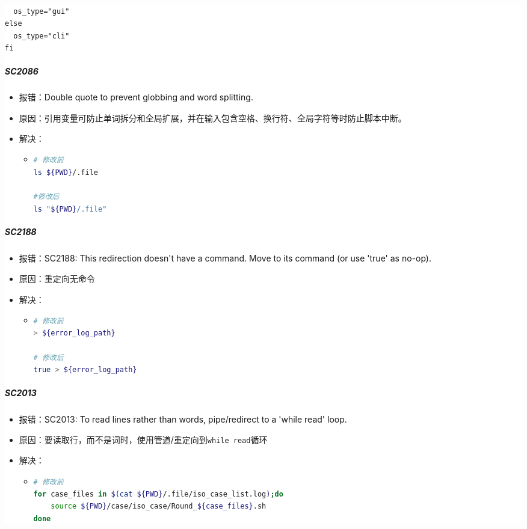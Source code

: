   ```
	os_type="gui"
else
	os_type="cli"
fi
```



##### SC2086

* 报错：Double quote to prevent globbing and word splitting.

* 原因：引用变量可防止单词拆分和全局扩展，并在输入包含空格、换行符、全局字符等时防止脚本中断。

* 解决：

  * ```bash
    # 修改前
    ls ${PWD}/.file
    
    #修改后
    ls "${PWD}/.file"
    ```



##### SC2188

* 报错：SC2188: This redirection doesn't have a command. Move to its command (or use 'true' as no-op).

* 原因：重定向无命令

* 解决：

  * ```bash
    # 修改前
    > ${error_log_path}
    
    # 修改后
    true > ${error_log_path}
    ```

    

##### SC2013

* 报错：SC2013: To read lines rather than words, pipe/redirect to a 'while read' loop.

* 原因：要读取行，而不是词时，使用管道/重定向到`while read`循环

* 解决：

  * ```bash
    # 修改前
    for case_files in $(cat ${PWD}/.file/iso_case_list.log);do
    	source ${PWD}/case/iso_case/Round_${case_files}.sh
    done
    